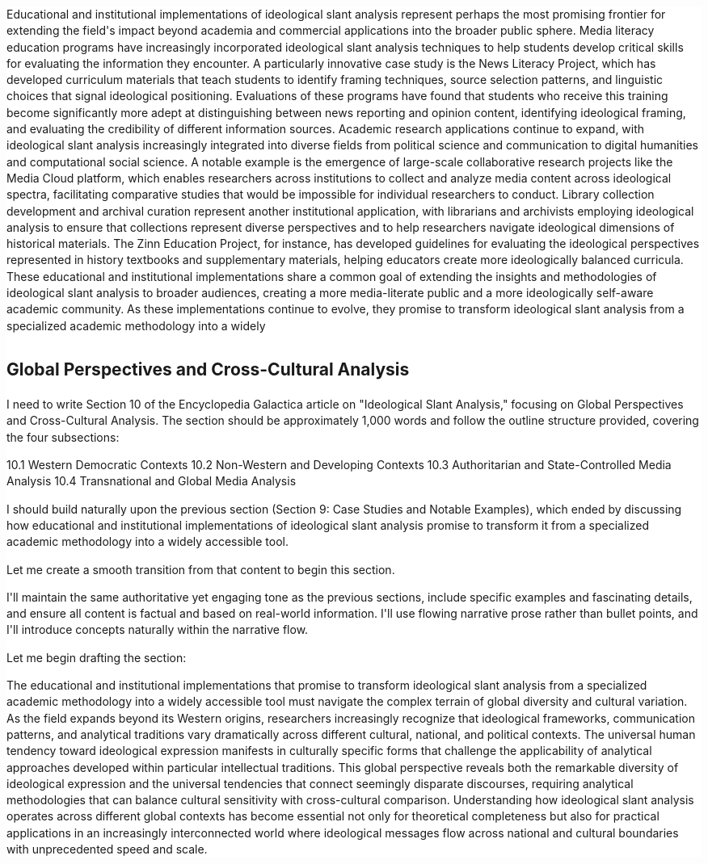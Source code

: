 Educational and institutional implementations of ideological slant analysis represent perhaps the most promising frontier for extending the field's impact beyond academia and commercial applications into the broader public sphere. Media literacy education programs have increasingly incorporated ideological slant analysis techniques to help students develop critical skills for evaluating the information they encounter. A particularly innovative case study is the News Literacy Project, which has developed curriculum materials that teach students to identify framing techniques, source selection patterns, and linguistic choices that signal ideological positioning. Evaluations of these programs have found that students who receive this training become significantly more adept at distinguishing between news reporting and opinion content, identifying ideological framing, and evaluating the credibility of different information sources. Academic research applications continue to expand, with ideological slant analysis increasingly integrated into diverse fields from political science and communication to digital humanities and computational social science. A notable example is the emergence of large-scale collaborative research projects like the Media Cloud platform, which enables researchers across institutions to collect and analyze media content across ideological spectra, facilitating comparative studies that would be impossible for individual researchers to conduct. Library collection development and archival curation represent another institutional application, with librarians and archivists employing ideological analysis to ensure that collections represent diverse perspectives and to help researchers navigate ideological dimensions of historical materials. The Zinn Education Project, for instance, has developed guidelines for evaluating the ideological perspectives represented in history textbooks and supplementary materials, helping educators create more ideologically balanced curricula. These educational and institutional implementations share a common goal of extending the insights and methodologies of ideological slant analysis to broader audiences, creating a more media-literate public and a more ideologically self-aware academic community. As these implementations continue to evolve, they promise to transform ideological slant analysis from a specialized academic methodology into a widely

## Global Perspectives and Cross-Cultural Analysis

<think>I need to write Section 10 of the Encyclopedia Galactica article on "Ideological Slant Analysis," focusing on Global Perspectives and Cross-Cultural Analysis. The section should be approximately 1,000 words and follow the outline structure provided, covering the four subsections:

10.1 Western Democratic Contexts
10.2 Non-Western and Developing Contexts
10.3 Authoritarian and State-Controlled Media Analysis
10.4 Transnational and Global Media Analysis

I should build naturally upon the previous section (Section 9: Case Studies and Notable Examples), which ended by discussing how educational and institutional implementations of ideological slant analysis promise to transform it from a specialized academic methodology into a widely accessible tool.

Let me create a smooth transition from that content to begin this section.

I'll maintain the same authoritative yet engaging tone as the previous sections, include specific examples and fascinating details, and ensure all content is factual and based on real-world information. I'll use flowing narrative prose rather than bullet points, and I'll introduce concepts naturally within the narrative flow.

Let me begin drafting the section:

The educational and institutional implementations that promise to transform ideological slant analysis from a specialized academic methodology into a widely accessible tool must navigate the complex terrain of global diversity and cultural variation. As the field expands beyond its Western origins, researchers increasingly recognize that ideological frameworks, communication patterns, and analytical traditions vary dramatically across different cultural, national, and political contexts. The universal human tendency toward ideological expression manifests in culturally specific forms that challenge the applicability of analytical approaches developed within particular intellectual traditions. This global perspective reveals both the remarkable diversity of ideological expression and the universal tendencies that connect seemingly disparate discourses, requiring analytical methodologies that can balance cultural sensitivity with cross-cultural comparison. Understanding how ideological slant analysis operates across different global contexts has become essential not only for theoretical completeness but also for practical applications in an increasingly interconnected world where ideological messages flow across national and cultural boundaries with unprecedented speed and scale.
